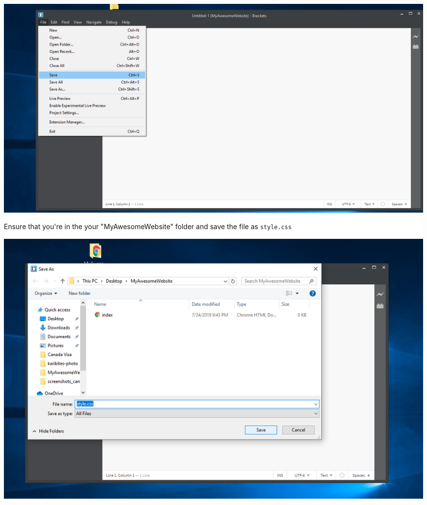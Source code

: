![save file in brackets](images/brackets_save_file.PNG)

Ensure that you're in the your "MyAwesomeWebsite" folder and save the file as
`style.css`

![save style.css](images/save_style_css.PNG)
